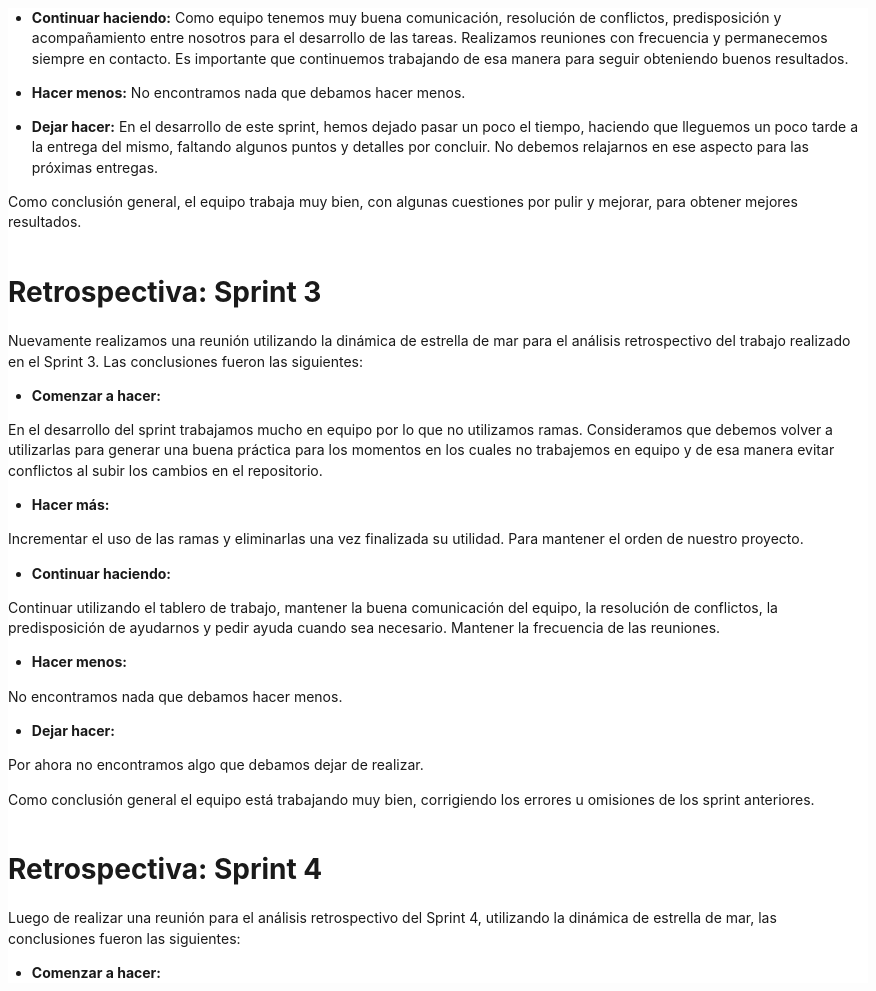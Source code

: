+ **Continuar haciendo:**
Como equipo tenemos muy buena comunicación, resolución de conflictos, predisposición y acompañamiento entre nosotros para el desarrollo de las tareas. Realizamos reuniones con frecuencia y permanecemos siempre en contacto. Es importante que continuemos trabajando de esa manera para seguir obteniendo buenos resultados.

+ **Hacer menos:**
No encontramos nada que debamos hacer menos.

+ **Dejar hacer:**
En el desarrollo de este sprint, hemos dejado pasar un poco el tiempo, haciendo que lleguemos un poco tarde a la entrega del mismo, faltando algunos puntos y detalles por concluir. No debemos relajarnos en ese aspecto para las próximas entregas. 

Como conclusión general, el equipo trabaja muy bien, con algunas cuestiones por pulir y mejorar, para obtener mejores resultados.

# Retrospectiva: Sprint 3

Nuevamente realizamos una reunión utilizando la dinámica de estrella de mar para el análisis retrospectivo del trabajo realizado en el Sprint 3. Las conclusiones fueron las siguientes:

+ **Comenzar a hacer:** 

En el desarrollo del sprint trabajamos mucho en equipo por lo que no utilizamos ramas. Consideramos que debemos volver a utilizarlas para generar una buena práctica para los momentos en los cuales no trabajemos en equipo y de esa manera evitar conflictos al subir los cambios en el repositorio.

+ **Hacer más:**

Incrementar el uso de las ramas y eliminarlas una vez finalizada su utilidad. Para mantener el orden de nuestro proyecto.

+ **Continuar haciendo:**

Continuar utilizando el tablero de trabajo, mantener la buena comunicación del equipo, la resolución de conflictos, la predisposición de ayudarnos y pedir ayuda cuando sea necesario. Mantener la frecuencia de las reuniones. 

+ **Hacer menos:**

No encontramos nada que debamos hacer menos.

+ **Dejar hacer:**

Por ahora no encontramos algo que debamos dejar de realizar.

Como conclusión general el equipo está trabajando muy bien, corrigiendo los errores u omisiones de los sprint anteriores. 

# Retrospectiva: Sprint 4

Luego de realizar una reunión para el análisis retrospectivo del Sprint 4, utilizando la dinámica de estrella de mar, las conclusiones fueron las siguientes:

+ **Comenzar a hacer:** 
